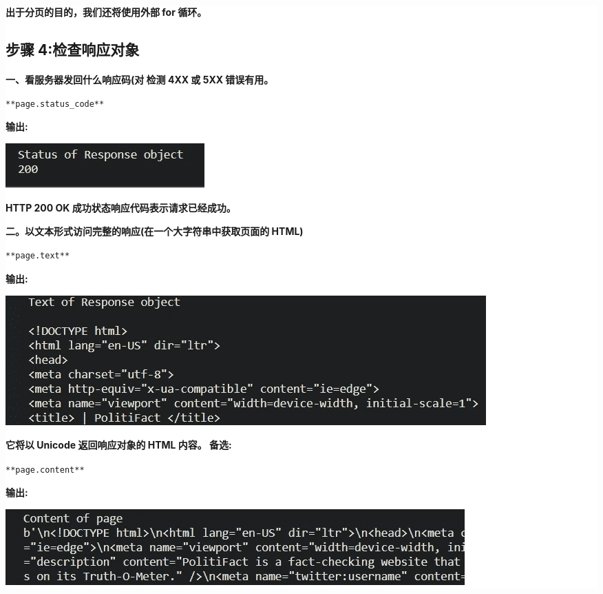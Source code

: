 **出于分页的目的，我们还将使用外部 for 循环。**

## **步骤 4:检查响应对象**

**一、看服务器发回什么响应码(对
检测 4XX 或 5XX 错误有用。**

```
**page.status_code**
```

****输出:****

**![](img/5b157f7c99259a6dc526fc85b197d47f.png)**

**HTTP 200 OK 成功状态响应代码表示请求已经成功。**

**二。以文本形式访问完整的响应(在一个大字符串中获取页面的 HTML)**

```
**page.text**
```

****输出:****

**![](img/4ce82ea248e443d9b629ffac82ed663d.png)**

**它将以 Unicode 返回响应对象的 HTML 内容。
**备选:****

```
**page.content**
```

****输出:****

**![](img/70182ac3ebd1339e0adfd7147a3809e3.png)**

